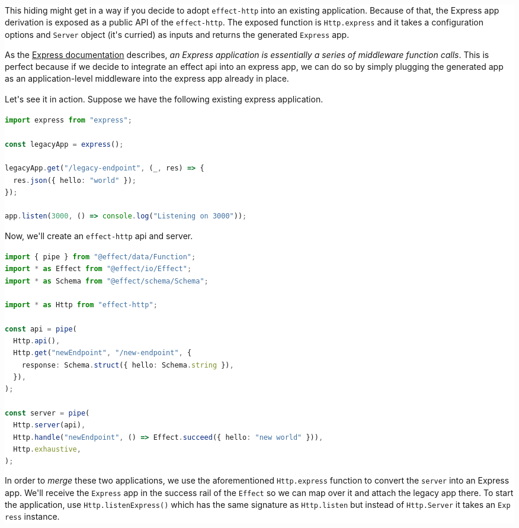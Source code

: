 This hiding might get in a way if you decide to adopt `effect-http` into an
existing application. Because of that, the Express app derivation is exposed
as a public API of the `effect-http`. The exposed function is `Http.express`
and it takes a configuration options and `Server` object (it's curried) as
inputs and returns the generated `Express` app.

As the [Express documentation](https://expressjs.com/en/guide/using-middleware.html)
describes, _an Express application is essentially a series of middleware function calls_.
This is perfect because if we decide to integrate an effect api into an express app,
we can do so by simply plugging the generated app as an application-level middleware
into the express app already in place.

Let's see it in action. Suppose we have the following existing express application.

```typescript
import express from "express";

const legacyApp = express();

legacyApp.get("/legacy-endpoint", (_, res) => {
  res.json({ hello: "world" });
});

app.listen(3000, () => console.log("Listening on 3000"));
```

Now, we'll create an `effect-http` api and server.

```typescript
import { pipe } from "@effect/data/Function";
import * as Effect from "@effect/io/Effect";
import * as Schema from "@effect/schema/Schema";

import * as Http from "effect-http";

const api = pipe(
  Http.api(),
  Http.get("newEndpoint", "/new-endpoint", {
    response: Schema.struct({ hello: Schema.string }),
  }),
);

const server = pipe(
  Http.server(api),
  Http.handle("newEndpoint", () => Effect.succeed({ hello: "new world" })),
  Http.exhaustive,
);
```

In order to _merge_ these two applications, we use the aforementioned
`Http.express` function to convert the `server` into an Express app.
We'll receive the `Express` app in the success rail of the `Effect`
so we can map over it and attach the legacy app there. To start
the application, use `Http.listenExpress()` which has the same
signature as `Http.listen` but instead of `Http.Server` it takes
an `Express` instance.
